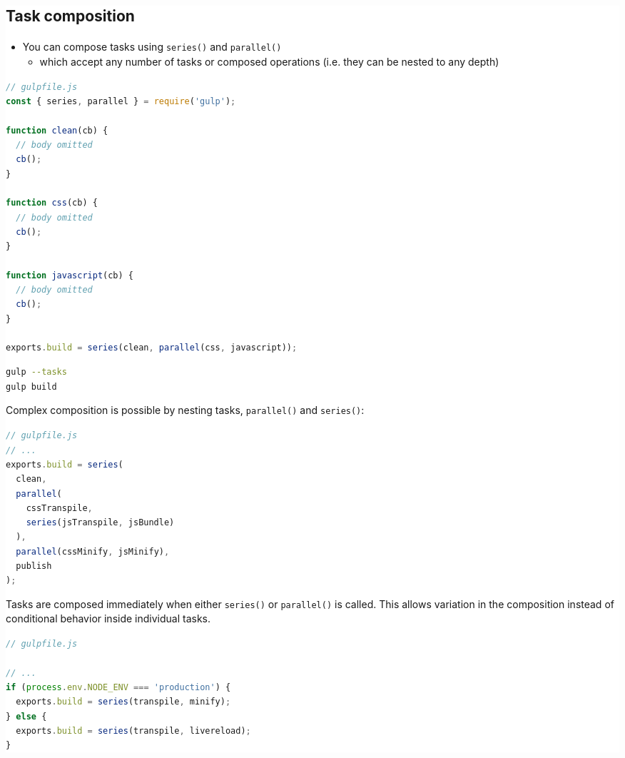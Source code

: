 ## Task composition

* You can compose tasks using `series()` and `parallel()`
    * which accept any number of tasks or composed operations (i.e. they can be nested to any depth)

```js
// gulpfile.js
const { series, parallel } = require('gulp');

function clean(cb) {
  // body omitted
  cb();
}

function css(cb) {
  // body omitted
  cb();
}

function javascript(cb) {
  // body omitted
  cb();
}

exports.build = series(clean, parallel(css, javascript));
```

```bash
gulp --tasks
gulp build
```

Complex composition is possible by nesting tasks, `parallel()` and `series()`:

```js
// gulpfile.js
// ...
exports.build = series(
  clean,
  parallel(
    cssTranspile,
    series(jsTranspile, jsBundle)
  ),
  parallel(cssMinify, jsMinify),
  publish
);
```

Tasks are composed immediately when either `series()` or `parallel()` is called. This allows variation in the composition instead of conditional behavior inside individual tasks.

```js
// gulpfile.js

// ...
if (process.env.NODE_ENV === 'production') {
  exports.build = series(transpile, minify);
} else {
  exports.build = series(transpile, livereload);
}
```
